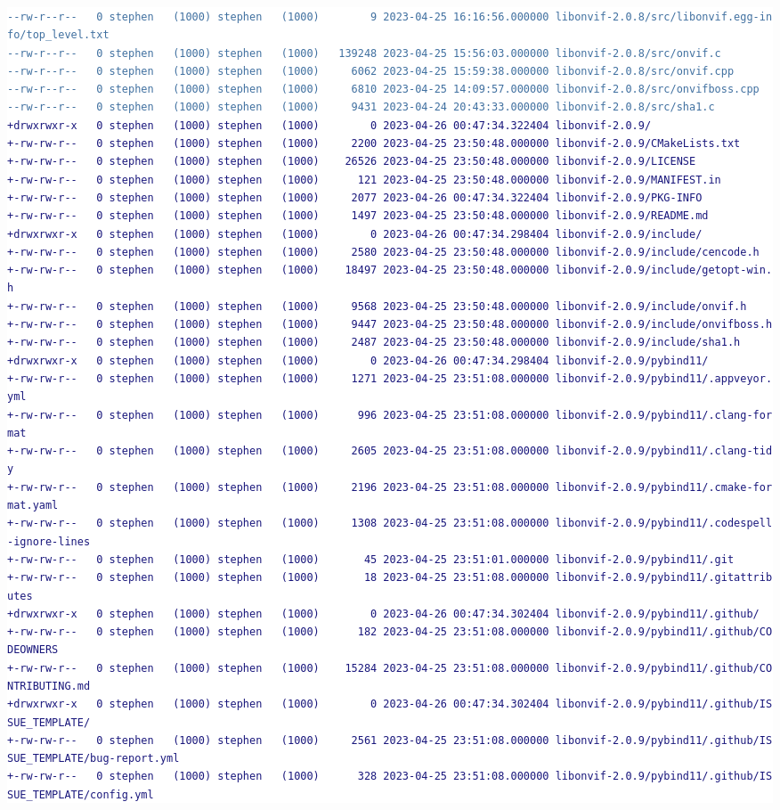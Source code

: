 ```diff
--rw-r--r--   0 stephen   (1000) stephen   (1000)        9 2023-04-25 16:16:56.000000 libonvif-2.0.8/src/libonvif.egg-info/top_level.txt
--rw-r--r--   0 stephen   (1000) stephen   (1000)   139248 2023-04-25 15:56:03.000000 libonvif-2.0.8/src/onvif.c
--rw-r--r--   0 stephen   (1000) stephen   (1000)     6062 2023-04-25 15:59:38.000000 libonvif-2.0.8/src/onvif.cpp
--rw-r--r--   0 stephen   (1000) stephen   (1000)     6810 2023-04-25 14:09:57.000000 libonvif-2.0.8/src/onvifboss.cpp
--rw-r--r--   0 stephen   (1000) stephen   (1000)     9431 2023-04-24 20:43:33.000000 libonvif-2.0.8/src/sha1.c
+drwxrwxr-x   0 stephen   (1000) stephen   (1000)        0 2023-04-26 00:47:34.322404 libonvif-2.0.9/
+-rw-rw-r--   0 stephen   (1000) stephen   (1000)     2200 2023-04-25 23:50:48.000000 libonvif-2.0.9/CMakeLists.txt
+-rw-rw-r--   0 stephen   (1000) stephen   (1000)    26526 2023-04-25 23:50:48.000000 libonvif-2.0.9/LICENSE
+-rw-rw-r--   0 stephen   (1000) stephen   (1000)      121 2023-04-25 23:50:48.000000 libonvif-2.0.9/MANIFEST.in
+-rw-rw-r--   0 stephen   (1000) stephen   (1000)     2077 2023-04-26 00:47:34.322404 libonvif-2.0.9/PKG-INFO
+-rw-rw-r--   0 stephen   (1000) stephen   (1000)     1497 2023-04-25 23:50:48.000000 libonvif-2.0.9/README.md
+drwxrwxr-x   0 stephen   (1000) stephen   (1000)        0 2023-04-26 00:47:34.298404 libonvif-2.0.9/include/
+-rw-rw-r--   0 stephen   (1000) stephen   (1000)     2580 2023-04-25 23:50:48.000000 libonvif-2.0.9/include/cencode.h
+-rw-rw-r--   0 stephen   (1000) stephen   (1000)    18497 2023-04-25 23:50:48.000000 libonvif-2.0.9/include/getopt-win.h
+-rw-rw-r--   0 stephen   (1000) stephen   (1000)     9568 2023-04-25 23:50:48.000000 libonvif-2.0.9/include/onvif.h
+-rw-rw-r--   0 stephen   (1000) stephen   (1000)     9447 2023-04-25 23:50:48.000000 libonvif-2.0.9/include/onvifboss.h
+-rw-rw-r--   0 stephen   (1000) stephen   (1000)     2487 2023-04-25 23:50:48.000000 libonvif-2.0.9/include/sha1.h
+drwxrwxr-x   0 stephen   (1000) stephen   (1000)        0 2023-04-26 00:47:34.298404 libonvif-2.0.9/pybind11/
+-rw-rw-r--   0 stephen   (1000) stephen   (1000)     1271 2023-04-25 23:51:08.000000 libonvif-2.0.9/pybind11/.appveyor.yml
+-rw-rw-r--   0 stephen   (1000) stephen   (1000)      996 2023-04-25 23:51:08.000000 libonvif-2.0.9/pybind11/.clang-format
+-rw-rw-r--   0 stephen   (1000) stephen   (1000)     2605 2023-04-25 23:51:08.000000 libonvif-2.0.9/pybind11/.clang-tidy
+-rw-rw-r--   0 stephen   (1000) stephen   (1000)     2196 2023-04-25 23:51:08.000000 libonvif-2.0.9/pybind11/.cmake-format.yaml
+-rw-rw-r--   0 stephen   (1000) stephen   (1000)     1308 2023-04-25 23:51:08.000000 libonvif-2.0.9/pybind11/.codespell-ignore-lines
+-rw-rw-r--   0 stephen   (1000) stephen   (1000)       45 2023-04-25 23:51:01.000000 libonvif-2.0.9/pybind11/.git
+-rw-rw-r--   0 stephen   (1000) stephen   (1000)       18 2023-04-25 23:51:08.000000 libonvif-2.0.9/pybind11/.gitattributes
+drwxrwxr-x   0 stephen   (1000) stephen   (1000)        0 2023-04-26 00:47:34.302404 libonvif-2.0.9/pybind11/.github/
+-rw-rw-r--   0 stephen   (1000) stephen   (1000)      182 2023-04-25 23:51:08.000000 libonvif-2.0.9/pybind11/.github/CODEOWNERS
+-rw-rw-r--   0 stephen   (1000) stephen   (1000)    15284 2023-04-25 23:51:08.000000 libonvif-2.0.9/pybind11/.github/CONTRIBUTING.md
+drwxrwxr-x   0 stephen   (1000) stephen   (1000)        0 2023-04-26 00:47:34.302404 libonvif-2.0.9/pybind11/.github/ISSUE_TEMPLATE/
+-rw-rw-r--   0 stephen   (1000) stephen   (1000)     2561 2023-04-25 23:51:08.000000 libonvif-2.0.9/pybind11/.github/ISSUE_TEMPLATE/bug-report.yml
+-rw-rw-r--   0 stephen   (1000) stephen   (1000)      328 2023-04-25 23:51:08.000000 libonvif-2.0.9/pybind11/.github/ISSUE_TEMPLATE/config.yml
```